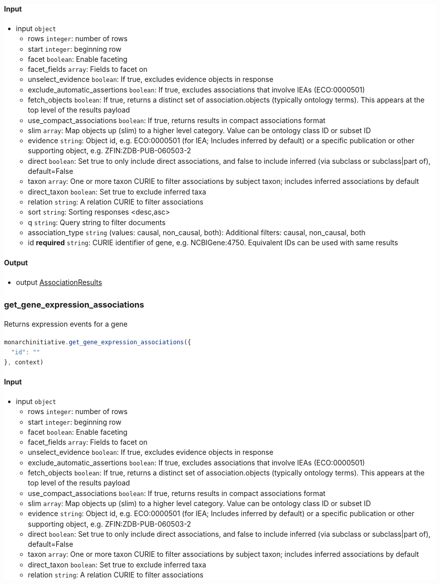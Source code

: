 #### Input
* input `object`
  * rows `integer`: number of rows
  * start `integer`: beginning row
  * facet `boolean`: Enable faceting
  * facet_fields `array`: Fields to facet on
  * unselect_evidence `boolean`: If true, excludes evidence objects in response
  * exclude_automatic_assertions `boolean`: If true, excludes associations that involve IEAs (ECO:0000501)
  * fetch_objects `boolean`: If true, returns a distinct set of association.objects (typically ontology terms). This appears at the top level of the results payload
  * use_compact_associations `boolean`: If true, returns results in compact associations format
  * slim `array`: Map objects up (slim) to a higher level category. Value can be ontology class ID or subset ID
  * evidence `string`: Object id, e.g. ECO:0000501 (for IEA; Includes inferred by default) or a specific publication or other supporting object, e.g. ZFIN:ZDB-PUB-060503-2
  * direct `boolean`: Set true to only include direct associations, and false to include inferred (via subclass or subclass|part of), default=False
  * taxon `array`: One or more taxon CURIE to filter associations by subject taxon; includes inferred associations by default
  * direct_taxon `boolean`: Set true to exclude inferred taxa
  * relation `string`: A relation CURIE to filter associations
  * sort `string`: Sorting responses <field> <desc,asc>
  * q `string`: Query string to filter documents
  * association_type `string` (values: causal, non_causal, both): Additional filters: causal, non_causal, both
  * id **required** `string`: CURIE identifier of gene, e.g. NCBIGene:4750. Equivalent IDs can be used with same results

#### Output
* output [AssociationResults](#associationresults)

### get_gene_expression_associations
Returns expression events for a gene


```js
monarchinitiative.get_gene_expression_associations({
  "id": ""
}, context)
```

#### Input
* input `object`
  * rows `integer`: number of rows
  * start `integer`: beginning row
  * facet `boolean`: Enable faceting
  * facet_fields `array`: Fields to facet on
  * unselect_evidence `boolean`: If true, excludes evidence objects in response
  * exclude_automatic_assertions `boolean`: If true, excludes associations that involve IEAs (ECO:0000501)
  * fetch_objects `boolean`: If true, returns a distinct set of association.objects (typically ontology terms). This appears at the top level of the results payload
  * use_compact_associations `boolean`: If true, returns results in compact associations format
  * slim `array`: Map objects up (slim) to a higher level category. Value can be ontology class ID or subset ID
  * evidence `string`: Object id, e.g. ECO:0000501 (for IEA; Includes inferred by default) or a specific publication or other supporting object, e.g. ZFIN:ZDB-PUB-060503-2
  * direct `boolean`: Set true to only include direct associations, and false to include inferred (via subclass or subclass|part of), default=False
  * taxon `array`: One or more taxon CURIE to filter associations by subject taxon; includes inferred associations by default
  * direct_taxon `boolean`: Set true to exclude inferred taxa
  * relation `string`: A relation CURIE to filter associations